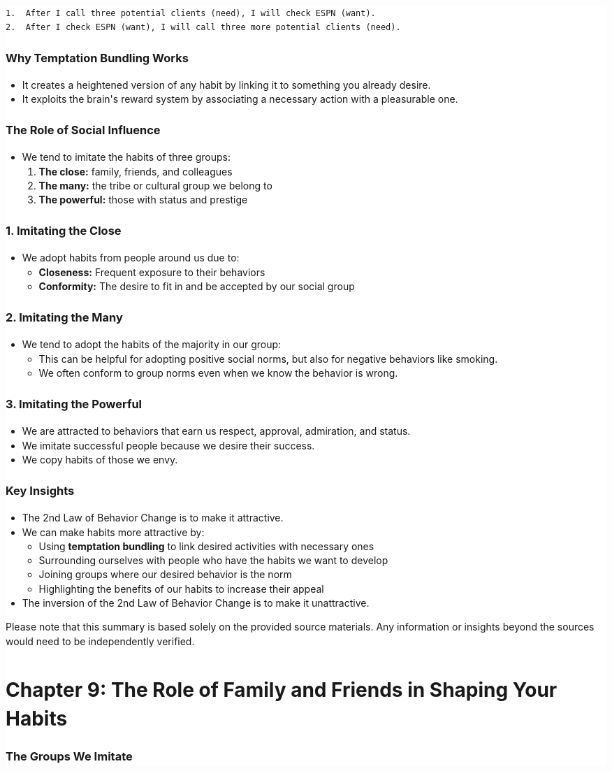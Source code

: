     1.  After I call three potential clients (need), I will check ESPN (want).
    2.  After I check ESPN (want), I will call three more potential clients (need).

### Why Temptation Bundling Works

*   It creates a heightened version of any habit by linking it to something you already desire.
*   It exploits the brain's reward system by associating a necessary action with a pleasurable one.

### The Role of Social Influence

*   We tend to imitate the habits of three groups:
    1.  **The close:** family, friends, and colleagues
    2.  **The many:** the tribe or cultural group we belong to
    3.  **The powerful:** those with status and prestige

### 1. Imitating the Close

*   We adopt habits from people around us due to:
    *   **Closeness:** Frequent exposure to their behaviors
    *   **Conformity:** The desire to fit in and be accepted by our social group

### 2. Imitating the Many

*   We tend to adopt the habits of the majority in our group:
    *   This can be helpful for adopting positive social norms, but also for negative behaviors like smoking.
    *   We often conform to group norms even when we know the behavior is wrong.

### 3. Imitating the Powerful

*   We are attracted to behaviors that earn us respect, approval, admiration, and status.
*   We imitate successful people because we desire their success.
*   We copy habits of those we envy.

### Key Insights

*   The 2nd Law of Behavior Change is to make it attractive.
*   We can make habits more attractive by:
    *   Using **temptation bundling** to link desired activities with necessary ones
    *   Surrounding ourselves with people who have the habits we want to develop
    *   Joining groups where our desired behavior is the norm
    *   Highlighting the benefits of our habits to increase their appeal
*   The inversion of the 2nd Law of Behavior Change is to make it unattractive.

Please note that this summary is based solely on the provided source materials. Any information or insights beyond the sources would need to be independently verified.

# Chapter 9: The Role of Family and Friends in Shaping Your Habits

### The Groups We Imitate
